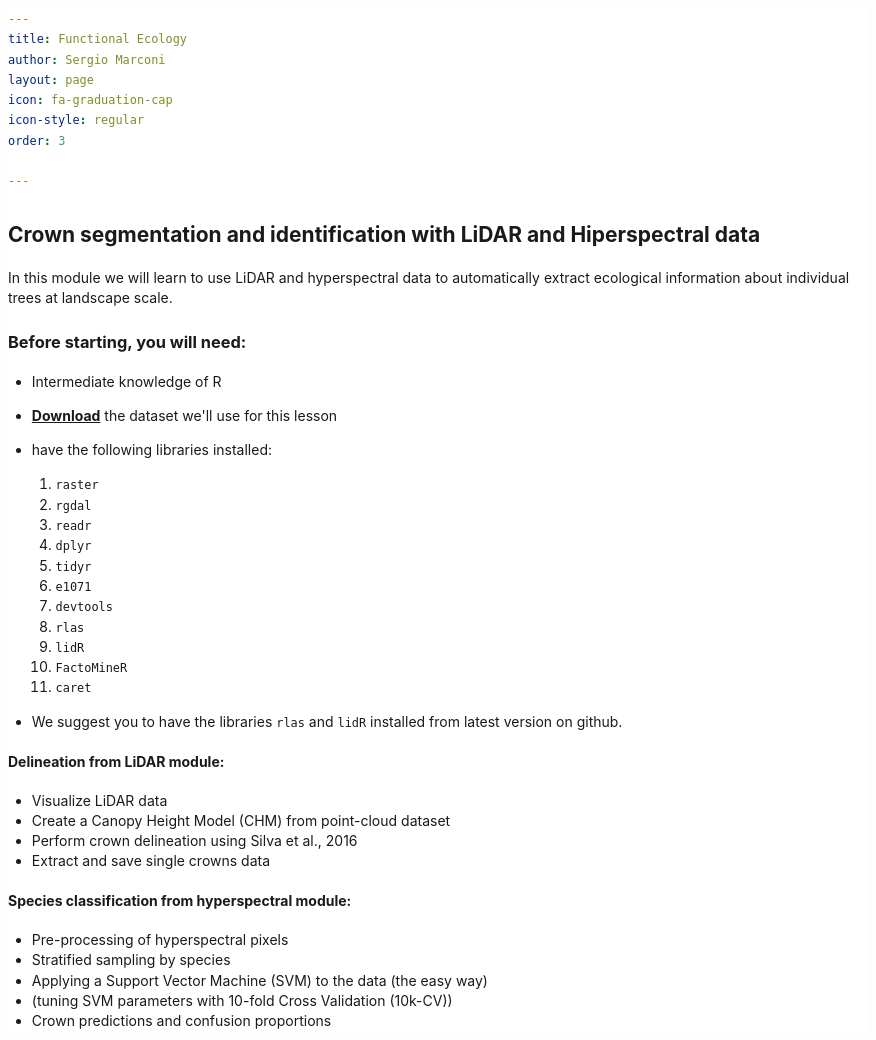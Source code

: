 ```yaml
---
title: Functional Ecology
author: Sergio Marconi
layout: page
icon: fa-graduation-cap
icon-style: regular
order: 3

---
```



## Crown segmentation and identification with LiDAR and Hiperspectral data

In this module we will learn to use LiDAR and hyperspectral data to automatically extract ecological information about individual trees at landscape scale.


### Before starting, you will need:
* Intermediate knowledge of R
* **[Download](https://drive.google.com/drive/folders/1f8UK2zYaQxF8KE7MUIvsp4M63aDtAveW?usp=sharing)** the dataset we'll use for this lesson
* have the following libraries installed:
  1. `raster`
  2. `rgdal`
  3. `readr`
  4. `dplyr`
  5. `tidyr`
  6. `e1071`
  7. `devtools`
  8. `rlas`
  9. `lidR`
  10. `FactoMineR`
  11. `caret`

* We suggest you to have the libraries `rlas` and `lidR` installed from latest version on github.


#### Delineation from LiDAR module:
- Visualize LiDAR data
- Create a Canopy Height Model (CHM) from point-cloud dataset
- Perform crown delineation using Silva et al., 2016
- Extract and save single crowns data

#### Species classification from hyperspectral module:
- Pre-processing of hyperspectral pixels
- Stratified sampling by species
- Applying a Support Vector Machine (SVM) to the data (the easy way)
- (tuning SVM parameters with 10-fold Cross Validation (10k-CV))
- Crown predictions and confusion proportions

